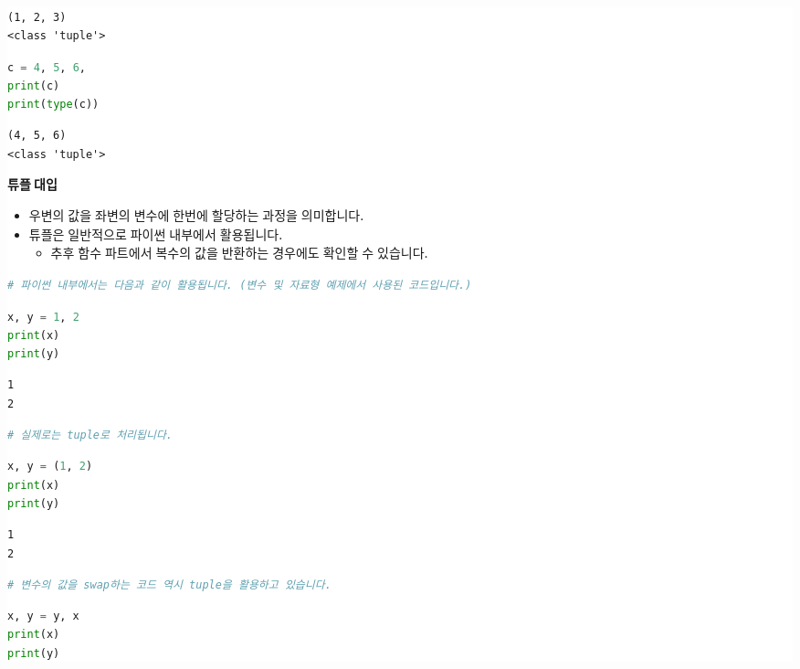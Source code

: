     (1, 2, 3)
    <class 'tuple'>
    


```python
c = 4, 5, 6,
print(c)
print(type(c))
```

    (4, 5, 6)
    <class 'tuple'>
    

**튜플 대입**
- 우변의 값을 좌변의 변수에 한번에 할당하는 과정을 의미합니다.
- 튜플은 일반적으로 파이썬 내부에서 활용됩니다.
    - 추후 함수 파트에서 복수의 값을 반환하는 경우에도 확인할 수 있습니다.


```python
# 파이썬 내부에서는 다음과 같이 활용됩니다. (변수 및 자료형 예제에서 사용된 코드입니다.)
```


```python
x, y = 1, 2
print(x)
print(y)
```

    1
    2
    


```python
# 실제로는 tuple로 처리됩니다.
```


```python
x, y = (1, 2)
print(x)
print(y)

```

    1
    2
    


```python
# 변수의 값을 swap하는 코드 역시 tuple을 활용하고 있습니다. 
```


```python
x, y = y, x
print(x)
print(y)
```
